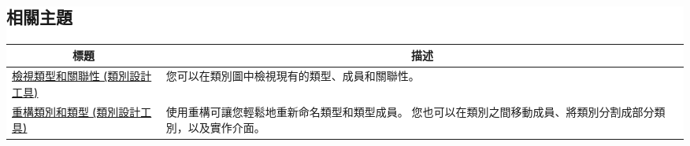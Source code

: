 ## <a name="related-topics"></a>相關主題  
  
|標題|描述|  
|-----------|-----------------|  
|[檢視類型和關聯性 (類別設計工具)](../ide/viewing-types-and-relationships-class-designer.md)|您可以在類別圖中檢視現有的類型、成員和關聯性。|  
|[重構類別和類型 (類別設計工具)](../ide/refactoring-classes-and-types-class-designer.md)|使用重構可讓您輕鬆地重新命名類型和類型成員。 您也可以在類別之間移動成員、將類別分割成部分類別，以及實作介面。|